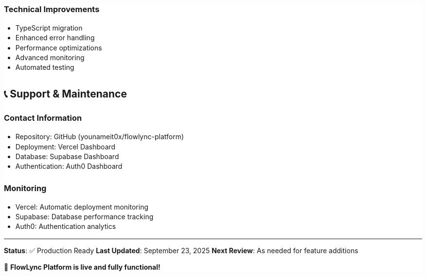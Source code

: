 ### Technical Improvements
- TypeScript migration
- Enhanced error handling
- Performance optimizations
- Advanced monitoring
- Automated testing

## 📞 Support & Maintenance

### Contact Information
- Repository: GitHub (younameit0x/flowlync-platform)
- Deployment: Vercel Dashboard
- Database: Supabase Dashboard
- Authentication: Auth0 Dashboard

### Monitoring
- Vercel: Automatic deployment monitoring
- Supabase: Database performance tracking
- Auth0: Authentication analytics

---

**Status**: ✅ Production Ready
**Last Updated**: September 23, 2025
**Next Review**: As needed for feature additions

🎉 **FlowLync Platform is live and fully functional!**